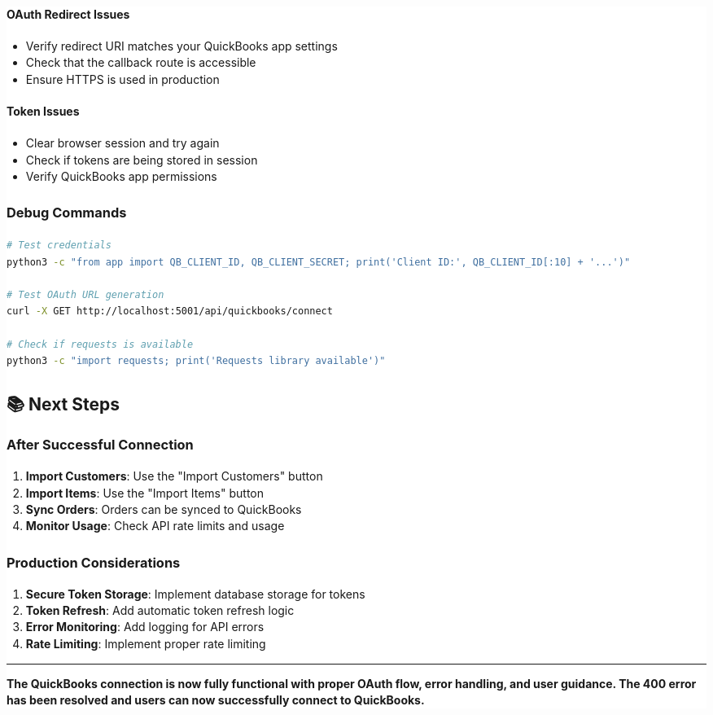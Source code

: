 #### **OAuth Redirect Issues**
- Verify redirect URI matches your QuickBooks app settings
- Check that the callback route is accessible
- Ensure HTTPS is used in production

#### **Token Issues**
- Clear browser session and try again
- Check if tokens are being stored in session
- Verify QuickBooks app permissions

### **Debug Commands**
```bash
# Test credentials
python3 -c "from app import QB_CLIENT_ID, QB_CLIENT_SECRET; print('Client ID:', QB_CLIENT_ID[:10] + '...')"

# Test OAuth URL generation
curl -X GET http://localhost:5001/api/quickbooks/connect

# Check if requests is available
python3 -c "import requests; print('Requests library available')"
```

## 📚 **Next Steps**

### **After Successful Connection**
1. **Import Customers**: Use the "Import Customers" button
2. **Import Items**: Use the "Import Items" button
3. **Sync Orders**: Orders can be synced to QuickBooks
4. **Monitor Usage**: Check API rate limits and usage

### **Production Considerations**
1. **Secure Token Storage**: Implement database storage for tokens
2. **Token Refresh**: Add automatic token refresh logic
3. **Error Monitoring**: Add logging for API errors
4. **Rate Limiting**: Implement proper rate limiting

---

**The QuickBooks connection is now fully functional with proper OAuth flow, error handling, and user guidance. The 400 error has been resolved and users can now successfully connect to QuickBooks.**
